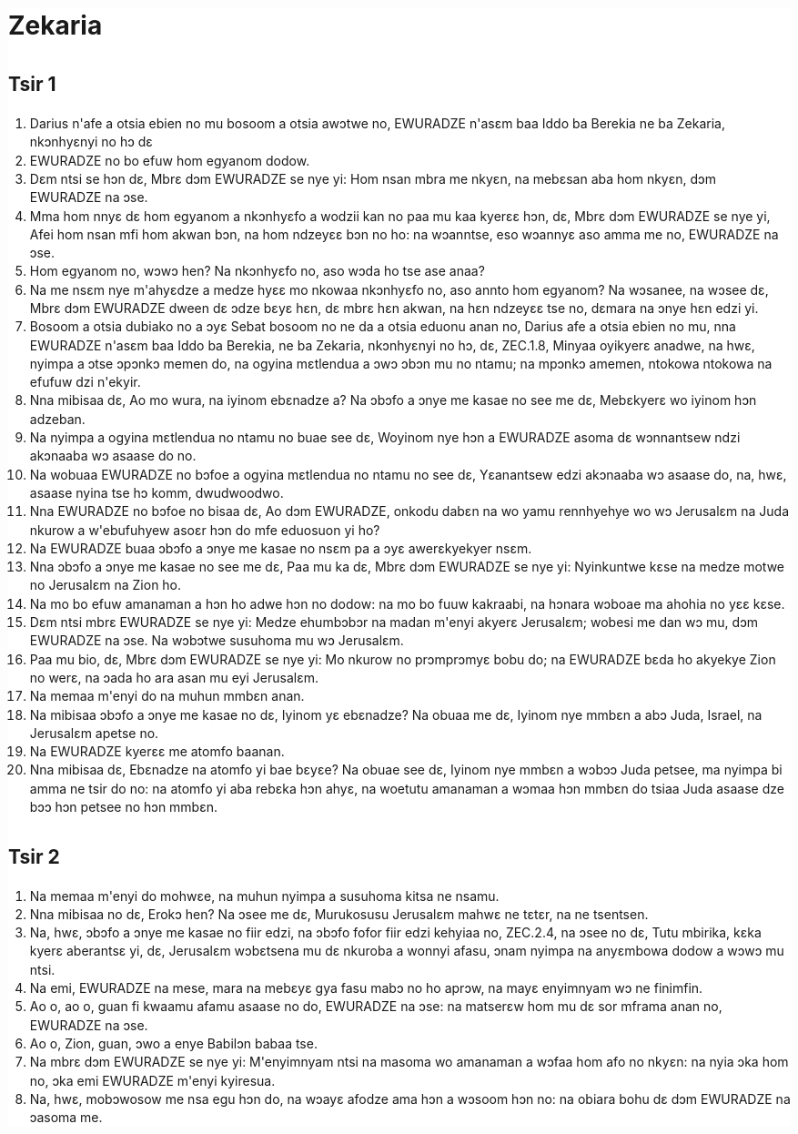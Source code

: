 # Zekaria

## Tsir 1

1. Darius n'afe a otsia ebien no mu bosoom a otsia awɔtwe no, EWURADZE n'asɛm baa Iddo ba Berekia ne ba Zekaria, nkɔnhyɛnyi no hɔ dɛ
2. EWURADZE no bo efuw hom egyanom dodow.
3. Dɛm ntsi se hɔn dɛ, Mbrɛ dɔm EWURADZE se nye yi: Hom nsan mbra me nkyɛn, na mebɛsan aba hom nkyɛn, dɔm EWURADZE na ɔse.
4. Mma hom nnyɛ dɛ hom egyanom a nkɔnhyɛfo a wodzii kan no paa mu kaa kyerɛɛ hɔn, dɛ, Mbrɛ dɔm EWURADZE se nye yi, Afei hom nsan mfi hom akwan bɔn, na hom ndzeyɛɛ bɔn no ho: na wɔanntse, eso wɔannyɛ aso amma me no, EWURADZE na ɔse.
5. Hom egyanom no, wɔwɔ hen? Na nkɔnhyɛfo no, aso wɔda ho tse ase anaa?
6. Na me nsɛm nye m'ahyɛdze a medze hyɛɛ mo nkowaa nkɔnhyɛfo no, aso annto hom egyanom? Na wɔsanee, na wɔsee dɛ, Mbrɛ dɔm EWURADZE dween dɛ ɔdze bɛyɛ hɛn, dɛ mbrɛ hɛn akwan, na hɛn ndzeyɛɛ tse no, dɛmara na ɔnye hɛn edzi yi.
7. Bosoom a otsia dubiako no a ɔyɛ Sebat bosoom no ne da a otsia eduonu anan no, Darius afe a otsia ebien no mu, nna EWURADZE n'asɛm baa Iddo ba Berekia, ne ba Zekaria, nkɔnhyɛnyi no hɔ, dɛ,
ZEC.1.8, Minyaa oyikyerɛ anadwe, na hwɛ, nyimpa a ɔtse ɔpɔnkɔ memen do, na ogyina mɛtlendua a ɔwɔ ɔbɔn mu no ntamu; na mpɔnkɔ amemen, ntokowa ntokowa na efufuw dzi n'ekyir.
9. Nna mibisaa dɛ, Ao mo wura, na iyinom ebɛnadze a? Na ɔbɔfo a ɔnye me kasae no see me dɛ, Mebɛkyerɛ wo iyinom hɔn adzeban.
10. Na nyimpa a ogyina mɛtlendua no ntamu no buae see dɛ, Woyinom nye hɔn a EWURADZE asoma dɛ wɔnnantsew ndzi akɔnaaba wɔ asaase do no.
11. Na wobuaa EWURADZE no bɔfoe a ogyina mɛtlendua no ntamu no see dɛ, Yɛanantsew edzi akɔnaaba wɔ asaase do, na, hwɛ, asaase nyina tse hɔ komm, dwudwoodwo.
12. Nna EWURADZE no bɔfoe no bisaa dɛ, Ao dɔm EWURADZE, onkodu dabɛn na wo yamu rennhyehye wo wɔ Jerusalɛm na Juda nkurow a w'ebufuhyew asoɛr hɔn do mfe eduosuon yi ho?
13. Na EWURADZE buaa ɔbɔfo a ɔnye me kasae no nsɛm pa a ɔyɛ awerɛkyekyer nsɛm.
14. Nna ɔbɔfo a ɔnye me kasae no see me dɛ, Paa mu ka dɛ, Mbrɛ dɔm EWURADZE se nye yi: Nyinkuntwe kɛse na medze motwe no Jerusalɛm na Zion ho.
15. Na mo bo efuw amanaman a hɔn ho adwe hɔn no dodow: na mo bo fuuw kakraabi, na hɔnara wɔboae ma ahohia no yɛɛ kɛse.
16. Dɛm ntsi mbrɛ EWURADZE se nye yi: Medze ehumbɔbɔr na madan m'enyi akyerɛ Jerusalɛm; wobesi me dan wɔ mu, dɔm EWURADZE na ɔse. Na wɔbɔtwe susuhoma mu wɔ Jerusalɛm.
17. Paa mu bio, dɛ, Mbrɛ dɔm EWURADZE se nye yi: Mo nkurow no prɔmprɔmyɛ bobu do; na EWURADZE bɛda ho akyekye Zion no werɛ, na ɔada ho ara asan mu eyi Jerusalɛm.
18. Na memaa m'enyi do na muhun mmbɛn anan.
19. Na mibisaa ɔbɔfo a ɔnye me kasae no dɛ, Iyinom yɛ ebɛnadze? Na obuaa me dɛ, Iyinom nye mmbɛn a abɔ Juda, Israel, na Jerusalɛm apetse no.
20. Na EWURADZE kyerɛɛ me atomfo baanan.
21. Nna mibisaa dɛ, Ebɛnadze na atomfo yi bae bɛyɛe? Na obuae see dɛ, Iyinom nye mmbɛn a wɔbɔɔ Juda petsee, ma nyimpa bi amma ne tsir do no: na atomfo yi aba rebɛka hɔn ahyɛ, na woetutu amanaman a wɔmaa hɔn mmbɛn do tsiaa Juda asaase dze bɔɔ hɔn petsee no hɔn mmbɛn.

## Tsir 2

1. Na memaa m'enyi do mohwɛe, na muhun nyimpa a susuhoma kitsa ne nsamu.
2. Nna mibisaa no dɛ, Erokɔ hen? Na ɔsee me dɛ, Murukosusu Jerusalɛm mahwɛ ne tɛtɛr, na ne tsentsen.
3. Na, hwɛ, ɔbɔfo a ɔnye me kasae no fiir edzi, na ɔbɔfo fofor fiir edzi kehyiaa no,
ZEC.2.4, na ɔsee no dɛ, Tutu mbirika, kɛka kyerɛ aberantsɛ yi, dɛ, Jerusalɛm wɔbɛtsena mu dɛ nkuroba a wonnyi afasu, ɔnam nyimpa na anyɛmbowa dodow a wɔwɔ mu ntsi.
5. Na emi, EWURADZE na mese, mara na mebɛyɛ gya fasu mabɔ no ho aprɔw, na mayɛ enyimnyam wɔ ne finimfin.
6. Ao o, ao o, guan fi kwaamu afamu asaase no do, EWURADZE na ɔse: na matserɛw hom mu dɛ sor mframa anan no, EWURADZE na ɔse.
7. Ao o, Zion, guan, ɔwo a enye Babilɔn babaa tse.
8. Na mbrɛ dɔm EWURADZE se nye yi: M'enyimnyam ntsi na masoma wo amanaman a wɔfaa hom afo no nkyɛn: na nyia ɔka hom no, ɔka emi EWURADZE m'enyi kyiresua.
9. Na, hwɛ, mobɔwosow me nsa egu hɔn do, na wɔayɛ afodze ama hɔn a wɔsoom hɔn no: na obiara bohu dɛ dɔm EWURADZE na ɔasoma me.